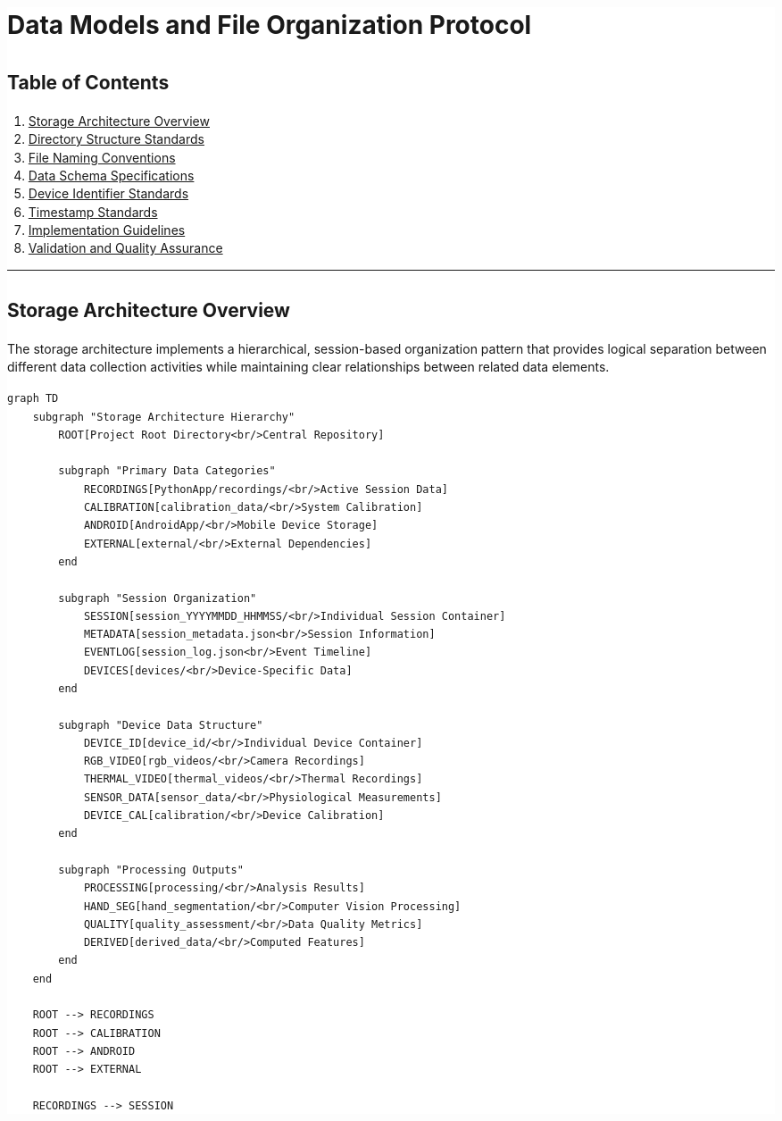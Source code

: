 # Data Models and File Organization Protocol

## Table of Contents

1. [Storage Architecture Overview](#storage-architecture-overview)
2. [Directory Structure Standards](#directory-structure-standards)
3. [File Naming Conventions](#file-naming-conventions)
4. [Data Schema Specifications](#data-schema-specifications)
5. [Device Identifier Standards](#device-identifier-standards)
6. [Timestamp Standards](#timestamp-standards)
7. [Implementation Guidelines](#implementation-guidelines)
8. [Validation and Quality Assurance](#validation-and-quality-assurance)

---

## Storage Architecture Overview

The storage architecture implements a hierarchical, session-based organization pattern that provides logical separation between different data collection activities while maintaining clear relationships between related data elements.

```mermaid
graph TD
    subgraph "Storage Architecture Hierarchy"
        ROOT[Project Root Directory<br/>Central Repository]
        
        subgraph "Primary Data Categories"
            RECORDINGS[PythonApp/recordings/<br/>Active Session Data]
            CALIBRATION[calibration_data/<br/>System Calibration]
            ANDROID[AndroidApp/<br/>Mobile Device Storage]
            EXTERNAL[external/<br/>External Dependencies]
        end
        
        subgraph "Session Organization"
            SESSION[session_YYYYMMDD_HHMMSS/<br/>Individual Session Container]
            METADATA[session_metadata.json<br/>Session Information]
            EVENTLOG[session_log.json<br/>Event Timeline]
            DEVICES[devices/<br/>Device-Specific Data]
        end
        
        subgraph "Device Data Structure"
            DEVICE_ID[device_id/<br/>Individual Device Container]
            RGB_VIDEO[rgb_videos/<br/>Camera Recordings]
            THERMAL_VIDEO[thermal_videos/<br/>Thermal Recordings]
            SENSOR_DATA[sensor_data/<br/>Physiological Measurements]
            DEVICE_CAL[calibration/<br/>Device Calibration]
        end
        
        subgraph "Processing Outputs"
            PROCESSING[processing/<br/>Analysis Results]
            HAND_SEG[hand_segmentation/<br/>Computer Vision Processing]
            QUALITY[quality_assessment/<br/>Data Quality Metrics]
            DERIVED[derived_data/<br/>Computed Features]
        end
    end
    
    ROOT --> RECORDINGS
    ROOT --> CALIBRATION
    ROOT --> ANDROID
    ROOT --> EXTERNAL
    
    RECORDINGS --> SESSION
```
